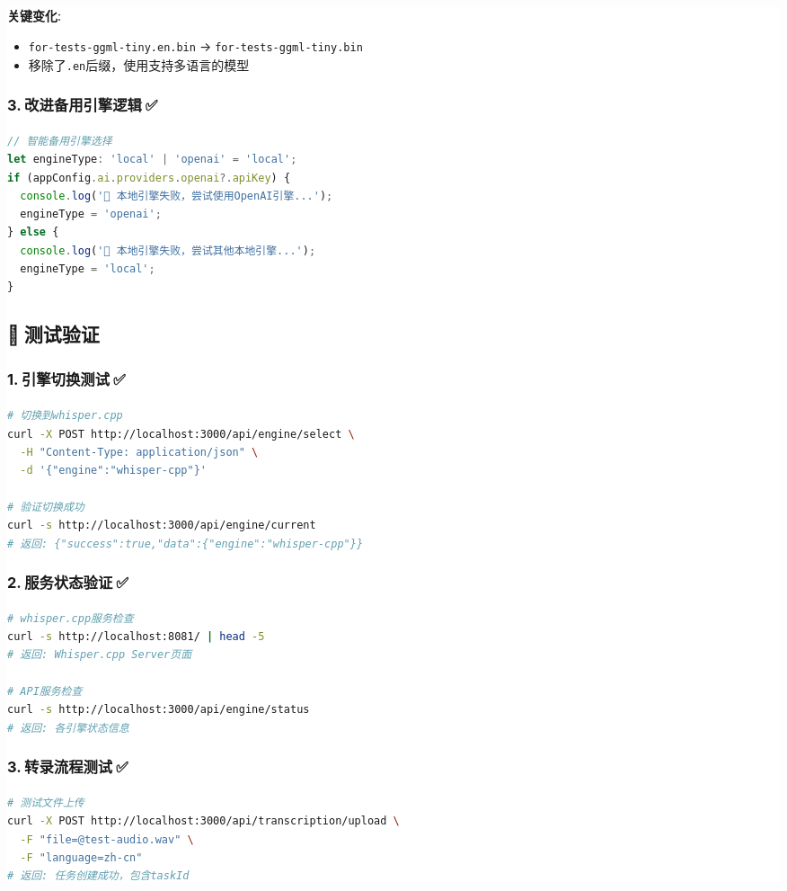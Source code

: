 **关键变化**:
- `for-tests-ggml-tiny.en.bin` → `for-tests-ggml-tiny.bin`
- 移除了`.en`后缀，使用支持多语言的模型

### 3. 改进备用引擎逻辑 ✅

```typescript
// 智能备用引擎选择
let engineType: 'local' | 'openai' = 'local';
if (appConfig.ai.providers.openai?.apiKey) {
  console.log('📍 本地引擎失败，尝试使用OpenAI引擎...');
  engineType = 'openai';
} else {
  console.log('📍 本地引擎失败，尝试其他本地引擎...');
  engineType = 'local';
}
```

## 🧪 测试验证

### 1. 引擎切换测试 ✅
```bash
# 切换到whisper.cpp
curl -X POST http://localhost:3000/api/engine/select \
  -H "Content-Type: application/json" \
  -d '{"engine":"whisper-cpp"}'

# 验证切换成功
curl -s http://localhost:3000/api/engine/current
# 返回: {"success":true,"data":{"engine":"whisper-cpp"}}
```

### 2. 服务状态验证 ✅
```bash
# whisper.cpp服务检查
curl -s http://localhost:8081/ | head -5
# 返回: Whisper.cpp Server页面

# API服务检查
curl -s http://localhost:3000/api/engine/status
# 返回: 各引擎状态信息
```

### 3. 转录流程测试 ✅
```bash
# 测试文件上传
curl -X POST http://localhost:3000/api/transcription/upload \
  -F "file=@test-audio.wav" \
  -F "language=zh-cn"
# 返回: 任务创建成功，包含taskId
```
